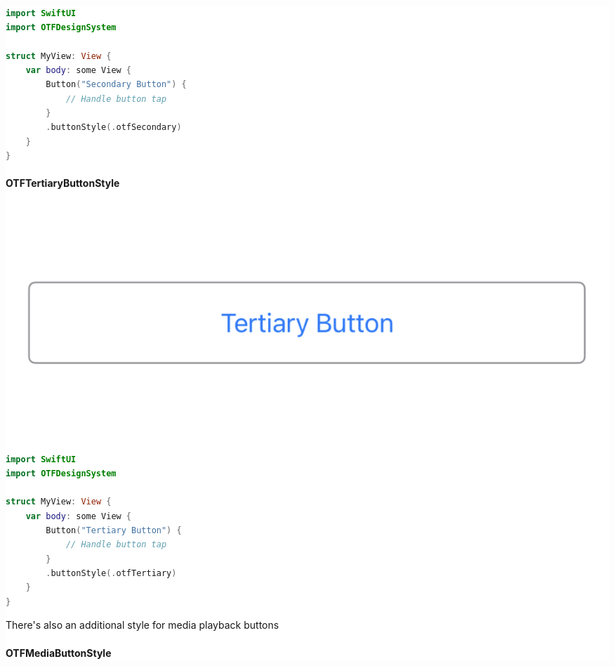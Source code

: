 ```swift
import SwiftUI
import OTFDesignSystem

struct MyView: View {
    var body: some View {
        Button("Secondary Button") {
            // Handle button tap
        }
        .buttonStyle(.otfSecondary)
    }
}
```

#### OTFTertiaryButtonStyle
![Tertiary Button](Docs/tertiary_button_image.png)

```swift
import SwiftUI
import OTFDesignSystem

struct MyView: View {
    var body: some View {
        Button("Tertiary Button") {
            // Handle button tap
        }
        .buttonStyle(.otfTertiary)
    }
}
```

There's also an additional style for media playback buttons

#### OTFMediaButtonStyle